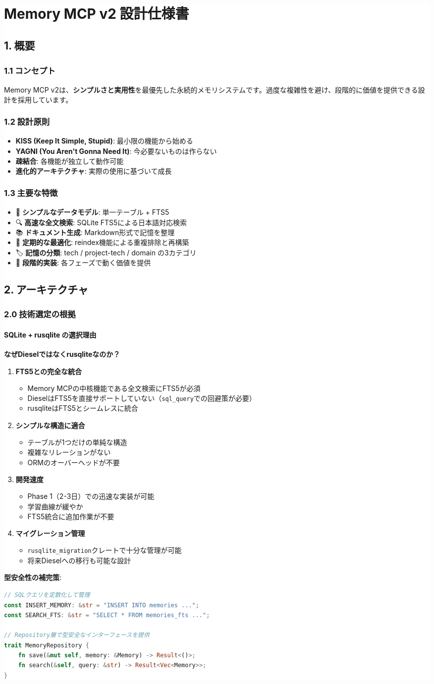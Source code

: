 # Memory MCP v2 設計仕様書

## 1. 概要

### 1.1 コンセプト
Memory MCP v2は、**シンプルさと実用性**を最優先した永続的メモリシステムです。過度な複雑性を避け、段階的に価値を提供できる設計を採用しています。

### 1.2 設計原則
- **KISS (Keep It Simple, Stupid)**: 最小限の機能から始める
- **YAGNI (You Aren't Gonna Need It)**: 今必要ないものは作らない
- **疎結合**: 各機能が独立して動作可能
- **進化的アーキテクチャ**: 実際の使用に基づいて成長

### 1.3 主要な特徴
- 📝 **シンプルなデータモデル**: 単一テーブル + FTS5
- 🔍 **高速な全文検索**: SQLite FTS5による日本語対応検索
- 📚 **ドキュメント生成**: Markdown形式で記憶を整理
- 🔄 **定期的な最適化**: reindex機能による重複排除と再構築
- 🏷️ **記憶の分類**: tech / project-tech / domain の3カテゴリ
- 🚀 **段階的実装**: 各フェーズで動く価値を提供

## 2. アーキテクチャ

### 2.0 技術選定の根拠

#### SQLite + rusqlite の選択理由

**なぜDieselではなくrusqliteなのか？**

1. **FTS5との完全な統合**
   - Memory MCPの中核機能である全文検索にFTS5が必須
   - DieselはFTS5を直接サポートしていない（`sql_query`での回避策が必要）
   - rusqliteはFTS5とシームレスに統合

2. **シンプルな構造に適合**
   - テーブルが1つだけの単純な構造
   - 複雑なリレーションがない
   - ORMのオーバーヘッドが不要

3. **開発速度**
   - Phase 1（2-3日）での迅速な実装が可能
   - 学習曲線が緩やか
   - FTS5統合に追加作業が不要

4. **マイグレーション管理**
   - `rusqlite_migration`クレートで十分な管理が可能
   - 将来Dieselへの移行も可能な設計

**型安全性の補完策**:
```rust
// SQLクエリを定数化して管理
const INSERT_MEMORY: &str = "INSERT INTO memories ...";
const SEARCH_FTS: &str = "SELECT * FROM memories_fts ...";

// Repository層で型安全なインターフェースを提供
trait MemoryRepository {
    fn save(&mut self, memory: &Memory) -> Result<()>;
    fn search(&self, query: &str) -> Result<Vec<Memory>>;
}
```
